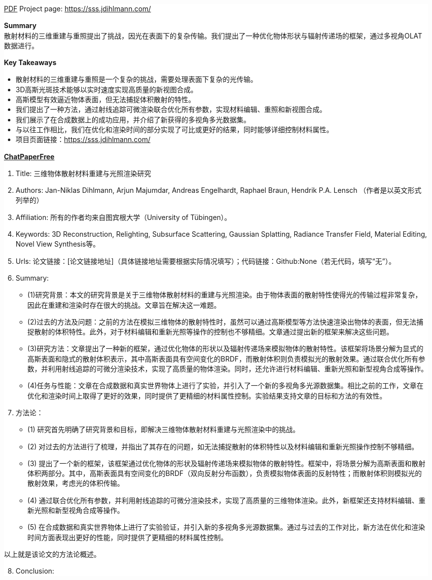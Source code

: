 [PDF](http://arxiv.org/abs/2408.12282v1) Project page: https://sss.jdihlmann.com/

**Summary**  
散射材料的三维重建与重照提出了挑战，因光在表面下的复杂传输。我们提出了一种优化物体形状与辐射传递场的框架，通过多视角OLAT数据进行。

**Key Takeaways**  
- 散射材料的三维重建与重照是一个复杂的挑战，需要处理表面下复杂的光传输。
- 3D高斯光斑技术能够以实时速度实现高质量的新视图合成。
- 高斯模型有效逼近物体表面，但无法捕捉体积散射的特性。
- 我们提出了一种方法，通过射线追踪可微渲染联合优化所有参数，实现材料编辑、重照和新视图合成。
- 我们展示了在合成数据上的成功应用，并介绍了新获得的多视角多光数据集。
- 与以往工作相比，我们在优化和渲染时间的部分实现了可比或更好的结果，同时能够详细控制材料属性。
- 项目页面链接：https://sss.jdihlmann.com/

**[ChatPaperFree](https://huggingface.co/spaces/Kedreamix/ChatPaperFree)**





1. Title: 三维物体散射材料重建与光照渲染研究

2. Authors: Jan-Niklas Dihlmann, Arjun Majumdar, Andreas Engelhardt, Raphael Braun, Hendrik P.A. Lensch （作者是以英文形式列举的）

3. Affiliation: 所有的作者均来自图宾根大学（University of Tübingen）。

4. Keywords: 3D Reconstruction, Relighting, Subsurface Scattering, Gaussian Splatting, Radiance Transfer Field, Material Editing, Novel View Synthesis等。

5. Urls: 论文链接：[论文链接地址]（具体链接地址需要根据实际情况填写）；代码链接：Github:None（若无代码，填写“无”）。

6. Summary: 

    - (1)研究背景：本文的研究背景是关于三维物体散射材料的重建与光照渲染。由于物体表面的散射特性使得光的传输过程非常复杂，因此在重建和渲染时存在很大的挑战。文章旨在解决这一难题。
   
    - (2)过去的方法及问题：之前的方法在模拟三维物体的散射特性时，虽然可以通过高斯模型等方法快速渲染出物体的表面，但无法捕捉散射的体积特性。此外，对于材料编辑和重新光照等操作的控制也不够精细。文章通过提出新的框架来解决这些问题。
   
    - (3)研究方法：文章提出了一种新的框架，通过优化物体的形状以及辐射传递场来模拟物体的散射特性。该框架将场景分解为显式的高斯表面和隐式的散射体积表示，其中高斯表面具有空间变化的BRDF，而散射体积则负责模拟光的散射效果。通过联合优化所有参数，并利用射线追踪的可微分渲染技术，实现了高质量的物体渲染。同时，还允许进行材料编辑、重新光照和新型视角合成等操作。
   
    - (4)任务与性能：文章在合成数据和真实世界物体上进行了实验，并引入了一个新的多视角多光源数据集。相比之前的工作，文章在优化和渲染时间上取得了更好的效果，同时提供了更精细的材料属性控制。实验结果支持文章的目标和方法的有效性。
7. 方法论：

    - (1) 研究首先明确了研究背景和目标，即解决三维物体散射材料重建与光照渲染中的挑战。
    
    - (2) 对过去的方法进行了梳理，并指出了其存在的问题，如无法捕捉散射的体积特性以及材料编辑和重新光照操作控制不够精细。
    
    - (3) 提出了一个新的框架，该框架通过优化物体的形状及辐射传递场来模拟物体的散射特性。框架中，将场景分解为高斯表面和散射体积两部分。其中，高斯表面具有空间变化的BRDF（双向反射分布函数），负责模拟物体表面的反射特性；而散射体积则模拟光的散射效果，考虑光的体积传输。
    
    - (4) 通过联合优化所有参数，并利用射线追踪的可微分渲染技术，实现了高质量的三维物体渲染。此外，新框架还支持材料编辑、重新光照和新型视角合成等操作。
    
    - (5) 在合成数据和真实世界物体上进行了实验验证，并引入新的多视角多光源数据集。通过与过去的工作对比，新方法在优化和渲染时间方面表现出更好的性能，同时提供了更精细的材料属性控制。

以上就是该论文的方法论概述。





8. Conclusion:
